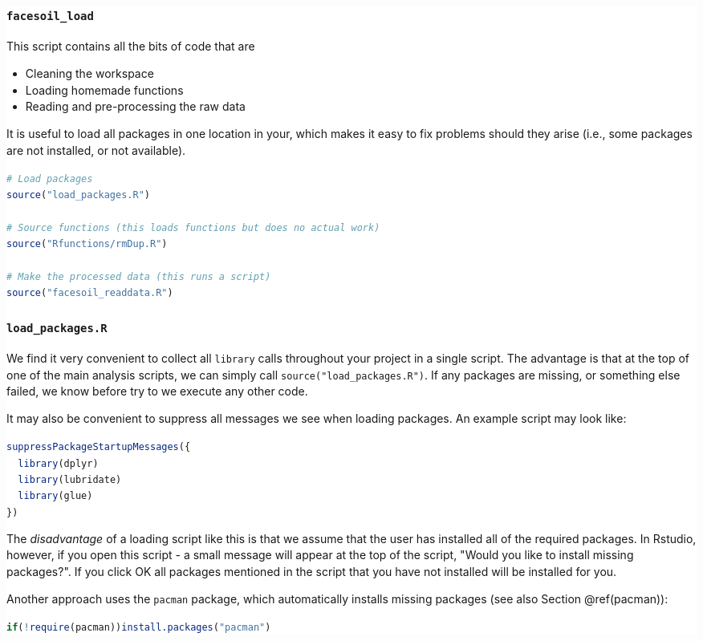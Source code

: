 

### `facesoil_load`

This script contains all the bits of code that are 

- Cleaning the workspace
- Loading homemade functions
- Reading and pre-processing the raw data


It is useful to load all packages in one location in your, which makes it easy to fix problems should they arise (i.e., some packages are not installed, or not available).


```r
# Load packages
source("load_packages.R")

# Source functions (this loads functions but does no actual work)
source("Rfunctions/rmDup.R")

# Make the processed data (this runs a script)
source("facesoil_readdata.R")
```


### `load_packages.R`

We find it very convenient to collect all `library` calls throughout your project in a single script. The advantage is that at the top of one of the main analysis scripts, we can simply call `source("load_packages.R")`. If any packages are missing, or something else failed, we know before try to we execute any other code.

It may also be convenient to suppress all messages we see when loading packages. An example script may look like:



```r
suppressPackageStartupMessages({
  library(dplyr)
  library(lubridate)
  library(glue)
})
```

The *disadvantage* of a loading script like this is that we assume that the user has installed all of the required packages. In Rstudio, however, if you open this script - a small message will appear at the top of the script, "Would you like to install missing packages?". If you click OK all packages mentioned in the script that you have not installed will be installed for you.

Another approach uses the `pacman` package, which automatically installs missing packages (see also Section \@ref(pacman)):


```r
if(!require(pacman))install.packages("pacman")
```
